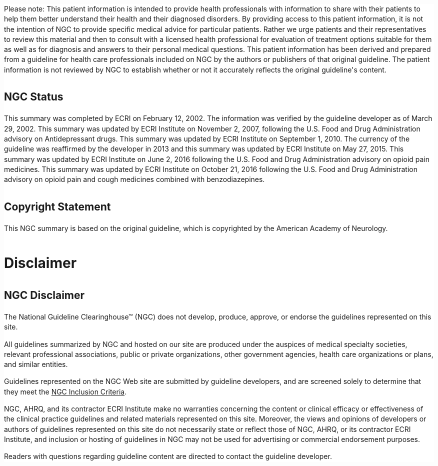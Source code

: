 

Please note: This patient information is intended to provide health professionals with information to share with their patients to help them better understand their health and their diagnosed disorders. By providing access to this patient information, it is not the intention of NGC to provide specific medical advice for particular patients. Rather we urge patients and their representatives to review this material and then to consult with a licensed health professional for evaluation of treatment options suitable for them as well as for diagnosis and answers to their personal medical questions. This patient information has been derived and prepared from a guideline for health care professionals included on NGC by the authors or publishers of that original guideline. The patient information is not reviewed by NGC to establish whether or not it accurately reflects the original guideline's content.

## NGC Status



This summary was completed by ECRI on February 12, 2002. The information was verified by the guideline developer as of March 29, 2002. This summary was updated by ECRI Institute on November 2, 2007, following the U.S. Food and Drug Administration advisory on Antidepressant drugs. This summary was updated by ECRI Institute on September 1, 2010. The currency of the guideline was reaffirmed by the developer in 2013 and this summary was updated by ECRI Institute on May 27, 2015. This summary was updated by ECRI Institute on June 2, 2016 following the U.S. Food and Drug Administration advisory on opioid pain medicines. This summary was updated by ECRI Institute on October 21, 2016 following the U.S. Food and Drug Administration advisory on opioid pain and cough medicines combined with benzodiazepines.

## Copyright Statement



This NGC summary is based on the original guideline, which is copyrighted by the American Academy of Neurology.

# Disclaimer

## NGC Disclaimer



The National Guideline Clearinghouse™ (NGC) does not develop, produce, approve, or endorse the guidelines represented on this site.

All guidelines summarized by NGC and hosted on our site are produced under the auspices of medical specialty societies, relevant professional associations, public or private organizations, other government agencies, health care organizations or plans, and similar entities.

Guidelines represented on the NGC Web site are submitted by guideline developers, and are screened solely to determine that they meet the [NGC Inclusion Criteria](/help-and-about/summaries/inclusion-criteria).

NGC, AHRQ, and its contractor ECRI Institute make no warranties concerning the content or clinical efficacy or effectiveness of the clinical practice guidelines and related materials represented on this site. Moreover, the views and opinions of developers or authors of guidelines represented on this site do not necessarily state or reflect those of NGC, AHRQ, or its contractor ECRI Institute, and inclusion or hosting of guidelines in NGC may not be used for advertising or commercial endorsement purposes.

Readers with questions regarding guideline content are directed to contact the guideline developer.

